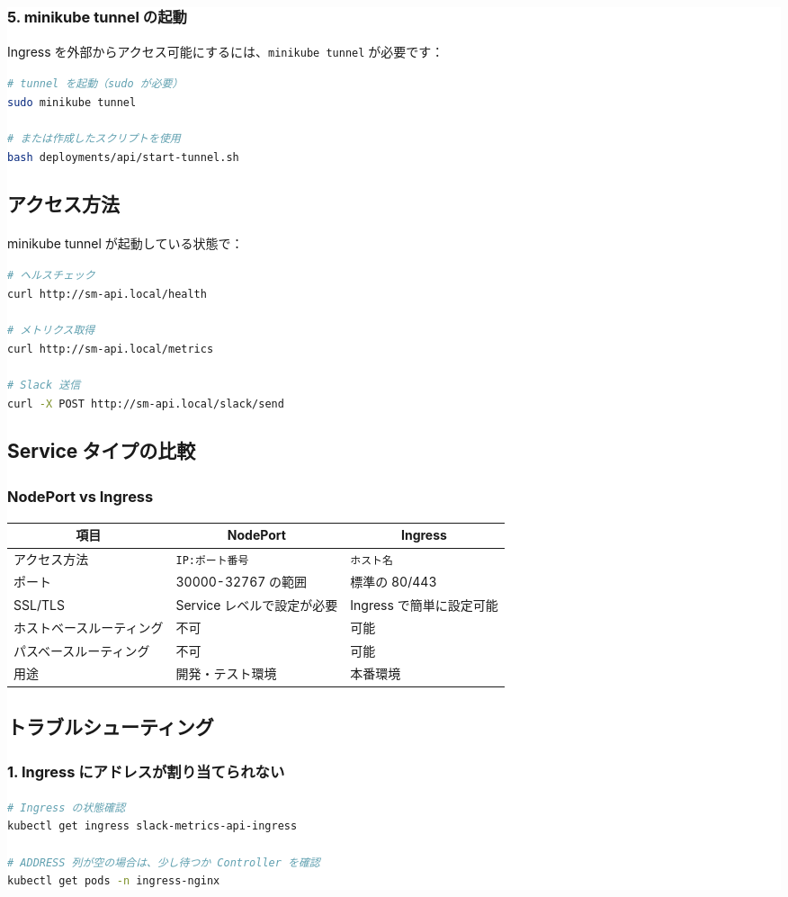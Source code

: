 ### 5. minikube tunnel の起動

Ingress を外部からアクセス可能にするには、`minikube tunnel` が必要です：

```bash
# tunnel を起動（sudo が必要）
sudo minikube tunnel

# または作成したスクリプトを使用
bash deployments/api/start-tunnel.sh
```

## アクセス方法

minikube tunnel が起動している状態で：

```bash
# ヘルスチェック
curl http://sm-api.local/health

# メトリクス取得
curl http://sm-api.local/metrics

# Slack 送信
curl -X POST http://sm-api.local/slack/send
```

## Service タイプの比較

### NodePort vs Ingress

| 項目 | NodePort | Ingress |
|------|----------|---------|
| アクセス方法 | `IP:ポート番号` | `ホスト名` |
| ポート | 30000-32767 の範囲 | 標準の 80/443 |
| SSL/TLS | Service レベルで設定が必要 | Ingress で簡単に設定可能 |
| ホストベースルーティング | 不可 | 可能 |
| パスベースルーティング | 不可 | 可能 |
| 用途 | 開発・テスト環境 | 本番環境 |

## トラブルシューティング

### 1. Ingress にアドレスが割り当てられない

```bash
# Ingress の状態確認
kubectl get ingress slack-metrics-api-ingress

# ADDRESS 列が空の場合は、少し待つか Controller を確認
kubectl get pods -n ingress-nginx
```
